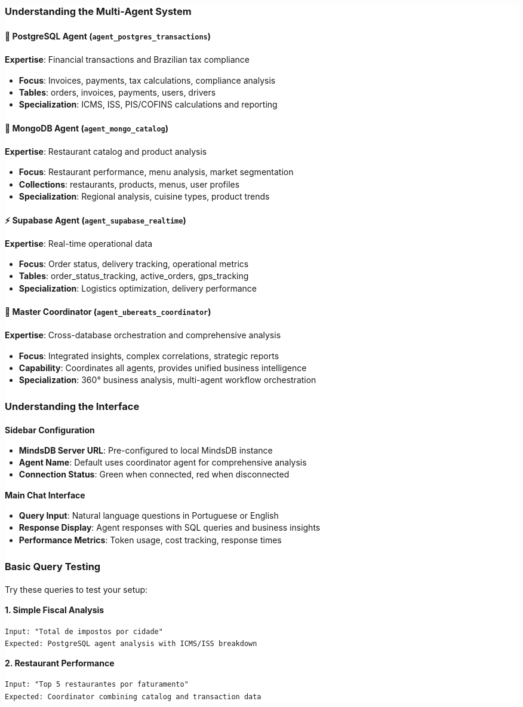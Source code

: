### Understanding the Multi-Agent System

#### 🏦 PostgreSQL Agent (`agent_postgres_transactions`)
**Expertise**: Financial transactions and Brazilian tax compliance
- **Focus**: Invoices, payments, tax calculations, compliance analysis
- **Tables**: orders, invoices, payments, users, drivers
- **Specialization**: ICMS, ISS, PIS/COFINS calculations and reporting

#### 🍕 MongoDB Agent (`agent_mongo_catalog`)
**Expertise**: Restaurant catalog and product analysis
- **Focus**: Restaurant performance, menu analysis, market segmentation
- **Collections**: restaurants, products, menus, user profiles
- **Specialization**: Regional analysis, cuisine types, product trends

#### ⚡ Supabase Agent (`agent_supabase_realtime`)
**Expertise**: Real-time operational data
- **Focus**: Order status, delivery tracking, operational metrics
- **Tables**: order_status_tracking, active_orders, gps_tracking
- **Specialization**: Logistics optimization, delivery performance

#### 🎯 Master Coordinator (`agent_ubereats_coordinator`)
**Expertise**: Cross-database orchestration and comprehensive analysis
- **Focus**: Integrated insights, complex correlations, strategic reports
- **Capability**: Coordinates all agents, provides unified business intelligence
- **Specialization**: 360° business analysis, multi-agent workflow orchestration

### Understanding the Interface

**Sidebar Configuration**
- **MindsDB Server URL**: Pre-configured to local MindsDB instance
- **Agent Name**: Default uses coordinator agent for comprehensive analysis
- **Connection Status**: Green when connected, red when disconnected

**Main Chat Interface**
- **Query Input**: Natural language questions in Portuguese or English
- **Response Display**: Agent responses with SQL queries and business insights
- **Performance Metrics**: Token usage, cost tracking, response times

### Basic Query Testing

Try these queries to test your setup:

**1. Simple Fiscal Analysis**
```
Input: "Total de impostos por cidade"
Expected: PostgreSQL agent analysis with ICMS/ISS breakdown
```

**2. Restaurant Performance**
```
Input: "Top 5 restaurantes por faturamento"
Expected: Coordinator combining catalog and transaction data
```
